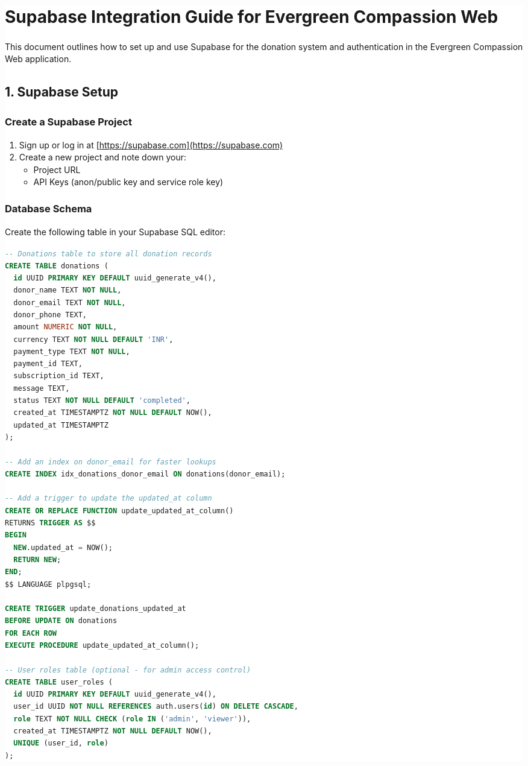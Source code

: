 # Supabase Integration Guide for Evergreen Compassion Web

This document outlines how to set up and use Supabase for the donation system and authentication in the Evergreen Compassion Web application.

## 1. Supabase Setup

### Create a Supabase Project

1. Sign up or log in at [https://supabase.com](https://supabase.com)
2. Create a new project and note down your:
   - Project URL
   - API Keys (anon/public key and service role key)

### Database Schema

Create the following table in your Supabase SQL editor:

```sql
-- Donations table to store all donation records
CREATE TABLE donations (
  id UUID PRIMARY KEY DEFAULT uuid_generate_v4(),
  donor_name TEXT NOT NULL,
  donor_email TEXT NOT NULL,
  donor_phone TEXT,
  amount NUMERIC NOT NULL,
  currency TEXT NOT NULL DEFAULT 'INR',
  payment_type TEXT NOT NULL,
  payment_id TEXT,
  subscription_id TEXT,
  message TEXT,
  status TEXT NOT NULL DEFAULT 'completed',
  created_at TIMESTAMPTZ NOT NULL DEFAULT NOW(),
  updated_at TIMESTAMPTZ
);

-- Add an index on donor_email for faster lookups
CREATE INDEX idx_donations_donor_email ON donations(donor_email);

-- Add a trigger to update the updated_at column
CREATE OR REPLACE FUNCTION update_updated_at_column()
RETURNS TRIGGER AS $$
BEGIN
  NEW.updated_at = NOW();
  RETURN NEW;
END;
$$ LANGUAGE plpgsql;

CREATE TRIGGER update_donations_updated_at
BEFORE UPDATE ON donations
FOR EACH ROW
EXECUTE PROCEDURE update_updated_at_column();

-- User roles table (optional - for admin access control)
CREATE TABLE user_roles (
  id UUID PRIMARY KEY DEFAULT uuid_generate_v4(),
  user_id UUID NOT NULL REFERENCES auth.users(id) ON DELETE CASCADE,
  role TEXT NOT NULL CHECK (role IN ('admin', 'viewer')),
  created_at TIMESTAMPTZ NOT NULL DEFAULT NOW(),
  UNIQUE (user_id, role)
);
```

